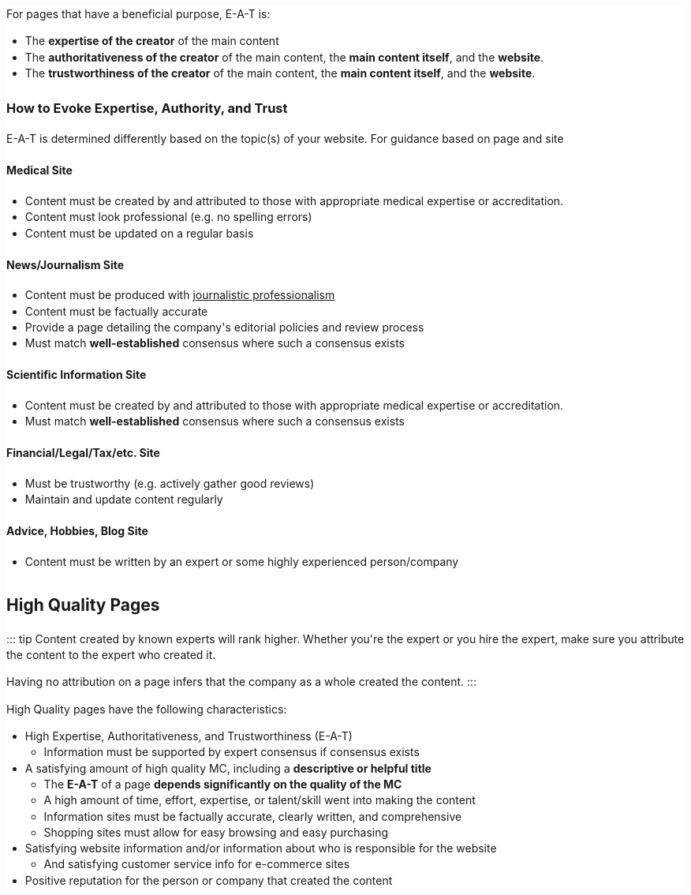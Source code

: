 For pages that have a beneficial purpose, E-A-T is:

- The **expertise of the creator** of the main content
- The **authoritativeness of the creator** of the main content, the **main content itself**, and the **website**.
- The **trustworthiness of the creator** of the main content, the **main content itself**, and the **website**.

### How to Evoke Expertise, Authority, and Trust

E-A-T is determined differently based on the topic(s) of your website. For guidance based on page and site

#### Medical Site

- Content must be created by and attributed to those with appropriate medical expertise or accreditation.
- Content must look professional (e.g. no spelling errors)
- Content must be updated on a regular basis

#### News/Journalism Site

- Content must be produced with [journalistic professionalism](https://en.wikipedia.org/wiki/Journalism_ethics_and_standards#Common_elements)
- Content must be factually accurate
- Provide a page detailing the company's editorial policies and review process
- Must match **well-established** consensus where such a consensus exists

#### Scientific Information Site

- Content must be created by and attributed to those with appropriate medical expertise or accreditation.
- Must match **well-established** consensus where such a consensus exists

#### Financial/Legal/Tax/etc. Site

- Must be trustworthy (e.g. actively gather good reviews)
- Maintain and update content regularly

#### Advice, Hobbies, Blog Site

- Content must be written by an expert or some highly experienced person/company

## High Quality Pages

::: tip Content created by known experts will rank higher.
Whether you're the expert or you hire the expert, make sure you attribute the content to the expert who created it.

Having no attribution on a page infers that the company as a whole created the content.
:::

High Quality pages have the following characteristics:

- High Expertise, Authoritativeness, and Trustworthiness (E-A-T)
  - Information must be supported by expert consensus if consensus exists
- A satisfying amount of high quality MC, including a **descriptive or helpful title**
  - The **E-A-T** of a page **depends significantly on the quality of the MC**
  - A high amount of time, effort, expertise, or talent/skill went into making the content
  - Information sites must be factually accurate, clearly written, and comprehensive
  - Shopping sites must allow for easy browsing and easy purchasing
- Satisfying website information and/or information about who is responsible for the website
  - And satisfying customer service info for e-commerce sites
- Positive reputation for the person or company that created the content
